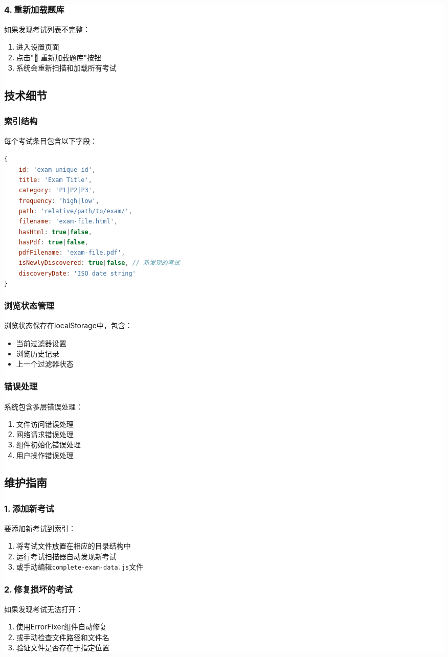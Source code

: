 ### 4. 重新加载题库
如果发现考试列表不完整：
1. 进入设置页面
2. 点击"🔄 重新加载题库"按钮
3. 系统会重新扫描和加载所有考试

## 技术细节

### 索引结构
每个考试条目包含以下字段：
```javascript
{
    id: 'exam-unique-id',
    title: 'Exam Title',
    category: 'P1|P2|P3',
    frequency: 'high|low',
    path: 'relative/path/to/exam/',
    filename: 'exam-file.html',
    hasHtml: true|false,
    hasPdf: true|false,
    pdfFilename: 'exam-file.pdf',
    isNewlyDiscovered: true|false, // 新发现的考试
    discoveryDate: 'ISO date string'
}
```

### 浏览状态管理
浏览状态保存在localStorage中，包含：
- 当前过滤器设置
- 浏览历史记录
- 上一个过滤器状态

### 错误处理
系统包含多层错误处理：
1. 文件访问错误处理
2. 网络请求错误处理
3. 组件初始化错误处理
4. 用户操作错误处理

## 维护指南

### 1. 添加新考试
要添加新考试到索引：
1. 将考试文件放置在相应的目录结构中
2. 运行考试扫描器自动发现新考试
3. 或手动编辑`complete-exam-data.js`文件

### 2. 修复损坏的考试
如果发现考试无法打开：
1. 使用ErrorFixer组件自动修复
2. 或手动检查文件路径和文件名
3. 验证文件是否存在于指定位置
